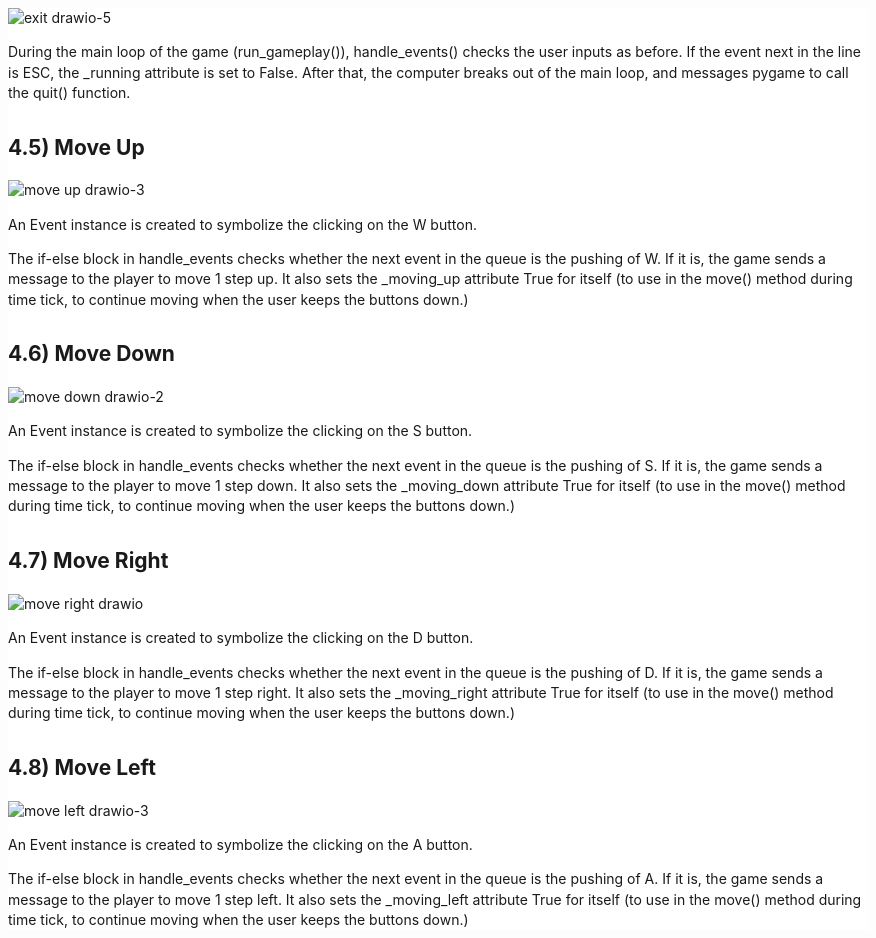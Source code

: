 ![exit drawio-5](https://github.com/BUIE201-Spring2023/spring2023-projectpart3-group-12/assets/63300500/da15e241-15f7-4753-b20e-600351c6bbc8)


  During the main loop of the game (run_gameplay()), handle_events() checks the user inputs as before. If the event next in the line is ESC, the _running attribute is set to False. After that, the computer breaks out of the main loop, and messages pygame to call the quit() function.

## **4.5) Move Up**


![move up drawio-3](https://github.com/BUIE201-Spring2023/spring2023-projectpart3-group-12/assets/63300500/29cad0b9-49aa-4a7d-84a5-46c9dcaeddb2)


An Event instance is created to symbolize the clicking on the W button.

The if-else block in handle_events checks whether the next event in the queue is the pushing of W. If it is, the game sends a message to the player to move 1 step up. It also sets the _moving_up attribute True for itself (to use in the move() method during time tick, to continue moving when the user keeps the buttons down.)

## **4.6) Move Down**

![move down drawio-2](https://github.com/BUIE201-Spring2023/spring2023-projectpart3-group-12/assets/63300500/fd35608b-87f6-49da-820e-c8ed5704a6ca)




An Event instance is created to symbolize the clicking on the S button.

The if-else block in handle_events checks whether the next event in the queue is the pushing of S. If it is, the game sends a message to the player to move 1 step down. It also sets the _moving_down attribute True for itself (to use in the move() method during time tick, to continue moving when the user keeps the buttons down.)

## **4.7) Move Right**


![move right drawio](https://github.com/BUIE201-Spring2023/spring2023-projectpart3-group-12/assets/63300500/106a89e9-f102-4a73-a253-b220e8d1bb38)


An Event instance is created to symbolize the clicking on the D button.

The if-else block in handle_events checks whether the next event in the queue is the pushing of D. If it is, the game sends a message to the player to move 1 step right. It also sets the _moving_right attribute True for itself (to use in the move() method during time tick, to continue moving when the user keeps the buttons down.)

## **4.8) Move Left**


![move left drawio-3](https://github.com/BUIE201-Spring2023/spring2023-projectpart3-group-12/assets/63300500/5c800ec3-86d2-4aa3-b5c6-23ee99a0f1b2)


An Event instance is created to symbolize the clicking on the A button.

The if-else block in handle_events checks whether the next event in the queue is the pushing of A. If it is, the game sends a message to the player to move 1 step left. It also sets the _moving_left attribute True for itself (to use in the move() method during time tick, to continue moving when the user keeps the buttons down.)
